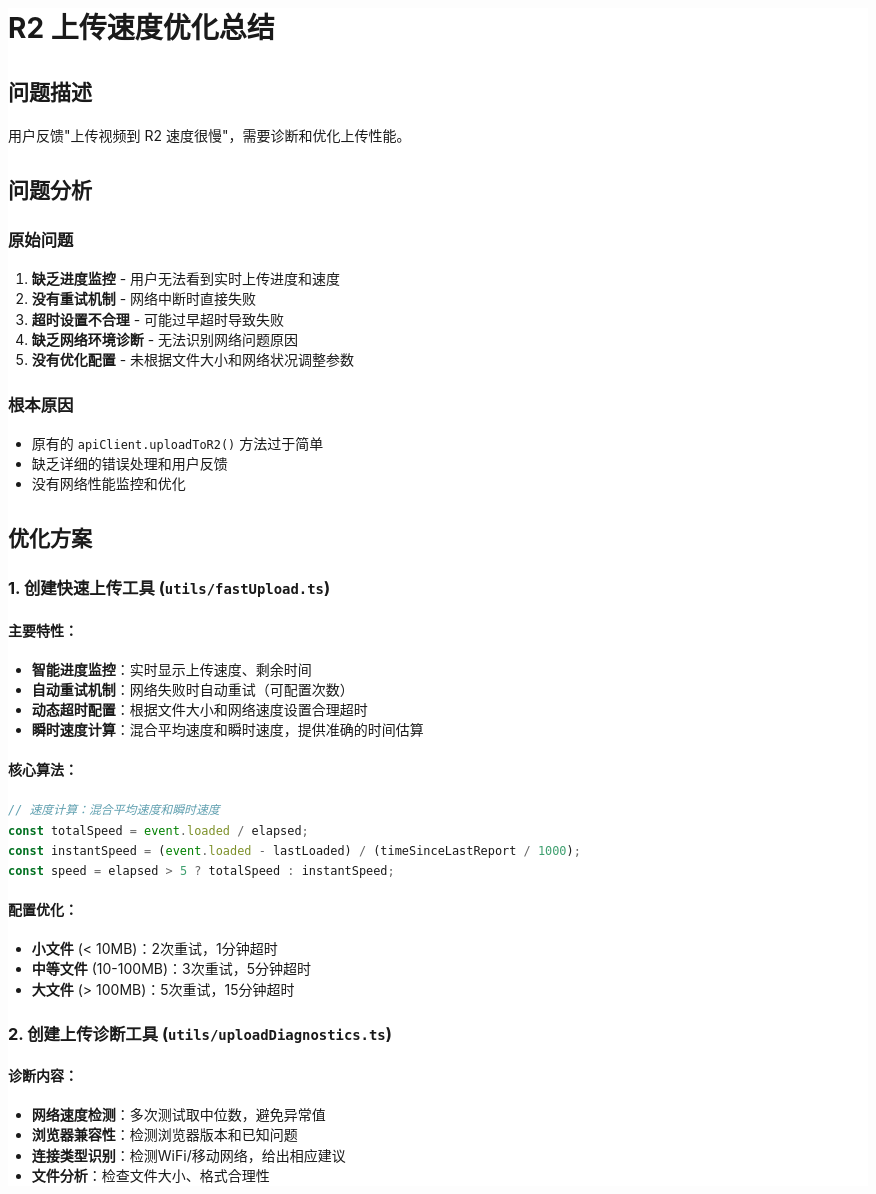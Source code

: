 # R2 上传速度优化总结

## 问题描述
用户反馈"上传视频到 R2 速度很慢"，需要诊断和优化上传性能。

## 问题分析

### 原始问题
1. **缺乏进度监控** - 用户无法看到实时上传进度和速度
2. **没有重试机制** - 网络中断时直接失败
3. **超时设置不合理** - 可能过早超时导致失败
4. **缺乏网络环境诊断** - 无法识别网络问题原因
5. **没有优化配置** - 未根据文件大小和网络状况调整参数

### 根本原因
- 原有的 `apiClient.uploadToR2()` 方法过于简单
- 缺乏详细的错误处理和用户反馈
- 没有网络性能监控和优化

## 优化方案

### 1. 创建快速上传工具 (`utils/fastUpload.ts`)

#### 主要特性：
- **智能进度监控**：实时显示上传速度、剩余时间
- **自动重试机制**：网络失败时自动重试（可配置次数）
- **动态超时配置**：根据文件大小和网络速度设置合理超时
- **瞬时速度计算**：混合平均速度和瞬时速度，提供准确的时间估算

#### 核心算法：
```typescript
// 速度计算：混合平均速度和瞬时速度
const totalSpeed = event.loaded / elapsed;
const instantSpeed = (event.loaded - lastLoaded) / (timeSinceLastReport / 1000);
const speed = elapsed > 5 ? totalSpeed : instantSpeed;
```

#### 配置优化：
- **小文件** (< 10MB)：2次重试，1分钟超时
- **中等文件** (10-100MB)：3次重试，5分钟超时  
- **大文件** (> 100MB)：5次重试，15分钟超时

### 2. 创建上传诊断工具 (`utils/uploadDiagnostics.ts`)

#### 诊断内容：
- **网络速度检测**：多次测试取中位数，避免异常值
- **浏览器兼容性**：检测浏览器版本和已知问题
- **连接类型识别**：检测WiFi/移动网络，给出相应建议
- **文件分析**：检查文件大小、格式合理性
